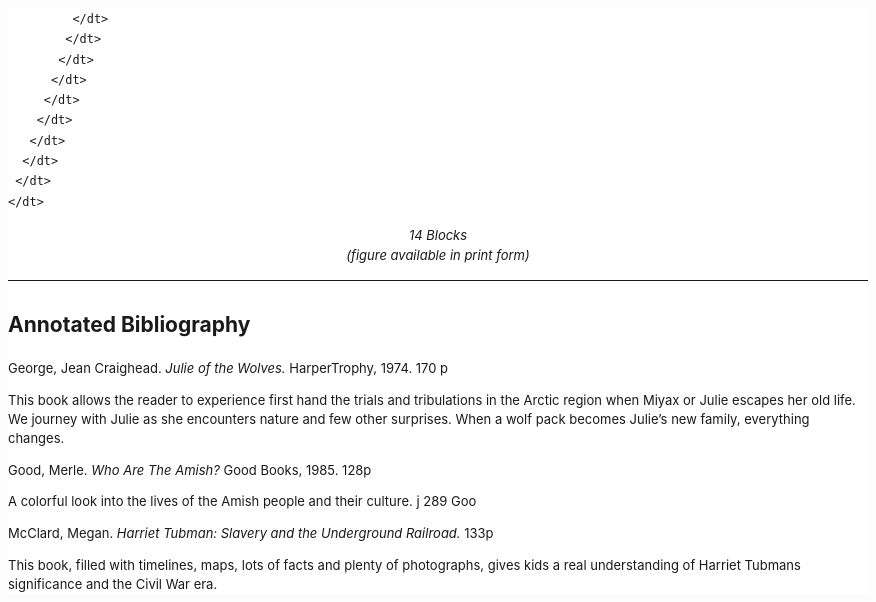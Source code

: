              </dt>
            </dt>
           </dt>
          </dt>
         </dt>
        </dt>
       </dt>
      </dt>
     </dt>
    </dt>
   </dt>
  </dl>
 </blockquote>
 <center>
  <i>
   <font size="-1">
    14 Blocks
   </font>
  </i>
 </center>
 <center>
  <i>
   <font size="-1">
    (figure available in print form)
   </font>
  </i>
 </center>
 <hr/>
 <h2>
  Annotated Bibliography
 </h2>
 <font size="-1">
  George, Jean Craighead.
  <i>
   Julie of the Wolves.
  </i>
  HarperTrophy, 1974. 170 p
  <p>
   This book allows the reader to experience first hand the trials and tribulations in the Arctic region when Miyax or Julie escapes her old life. We journey with Julie as she encounters nature and few other surprises. When a wolf pack becomes Julie’s new family, everything changes.
  </p>
  <p>
   Good, Merle.
   <i>
    Who Are The Amish?
   </i>
   Good Books, 1985. 128p
  </p>
  <p>
   A colorful look into the lives of the Amish people and their culture. j 289 Goo
  </p>
  <p>
   McClard, Megan.
   <i>
    Harriet Tubman: Slavery and the Underground Railroad.
   </i>
   133p
  </p>
  <p>
   This book, filled with timelines, maps, lots of facts and plenty of photographs, gives kids a real understanding of Harriet Tubmans significance and the Civil War era.
  </p>
  <p>